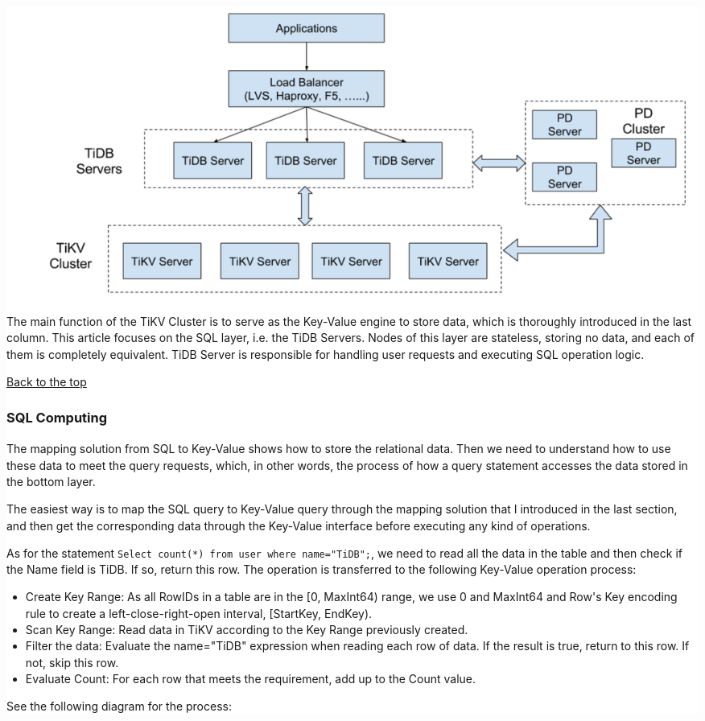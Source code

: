 ![TiDB architecture](media/tidbarchitecture.png)

The main function of the TiKV Cluster is to serve as the Key-Value engine to store data, which is thoroughly introduced in the last column. This article focuses on the SQL layer, i.e. the TiDB Servers. Nodes of this layer are stateless, storing no data, and each of them is completely equivalent. TiDB Server is responsible for handling user requests and executing SQL operation logic.

[Back to the top](#top)

### SQL Computing

The mapping solution from SQL to Key-Value shows how to store the relational data. Then we need to understand how to use these data to meet the query requests, which, in other words, the process of how a query statement accesses the data stored in the bottom layer.

The easiest way is to map the SQL query to Key-Value query through the mapping solution that I introduced in the last section, and then get the corresponding data through the Key-Value interface before executing any kind of operations.

As for the statement `Select count(*) from user where name="TiDB";`, we need to read all the data in the table and then check if the Name field is TiDB. If so, return this row. The operation is transferred to the following Key-Value operation process:

+ Create Key Range: As all RowIDs in a table are in the [0, MaxInt64) range, we use 0 and MaxInt64 and Row's Key encoding rule to create a left-close-right-open interval, [StartKey, EndKey).
+ Scan Key Range: Read data in TiKV according to the Key Range previously created.
+ Filter the data: Evaluate the name="TiDB" expression when reading each row of data. If the result is true, return to this row. If not, skip this row.
+ Evaluate Count: For each row that meets the requirement, add up to the Count value.

See the following diagram for the process:
